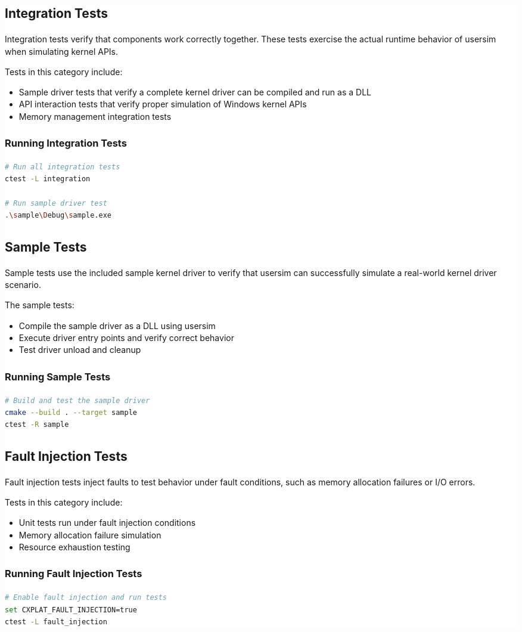 ## Integration Tests

Integration tests verify that components work correctly together. These tests exercise the actual runtime behavior of usersim when simulating kernel APIs.

Tests in this category include:
* Sample driver tests that verify a complete kernel driver can be compiled and run as a DLL
* API interaction tests that verify proper simulation of Windows kernel APIs
* Memory management integration tests

### Running Integration Tests

```sh
# Run all integration tests
ctest -L integration

# Run sample driver test
.\sample\Debug\sample.exe
```

## Sample Tests

Sample tests use the included sample kernel driver to verify that usersim can successfully simulate a real-world kernel driver scenario.

The sample tests:
* Compile the sample driver as a DLL using usersim
* Execute driver entry points and verify correct behavior
* Test driver unload and cleanup

### Running Sample Tests

```sh
# Build and test the sample driver
cmake --build . --target sample
ctest -R sample
```

## Fault Injection Tests

Fault injection tests inject faults to test behavior under fault conditions, such as memory allocation failures or I/O errors.

Tests in this category include:
* Unit tests run under fault injection conditions
* Memory allocation failure simulation
* Resource exhaustion testing

### Running Fault Injection Tests

```sh
# Enable fault injection and run tests
set CXPLAT_FAULT_INJECTION=true
ctest -L fault_injection
```
